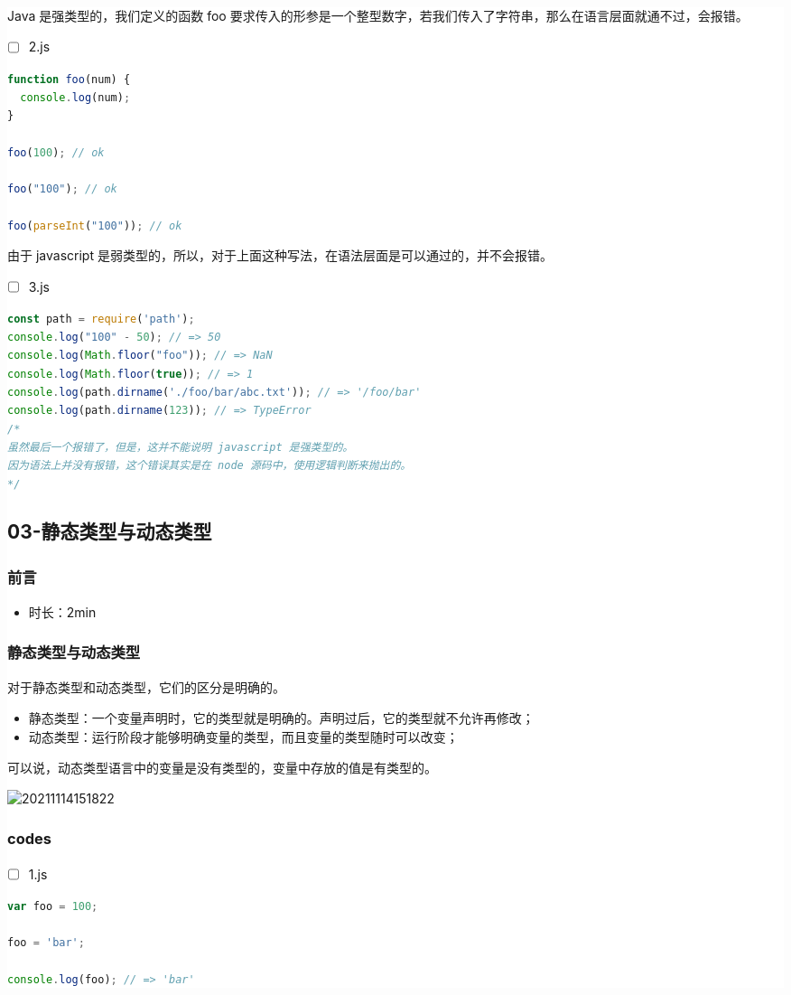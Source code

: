 Java 是强类型的，我们定义的函数 foo 要求传入的形参是一个整型数字，若我们传入了字符串，那么在语言层面就通不过，会报错。

- [ ] 2.js

```js
function foo(num) {
  console.log(num);
}

foo(100); // ok

foo("100"); // ok

foo(parseInt("100")); // ok
```

由于 javascript 是弱类型的，所以，对于上面这种写法，在语法层面是可以通过的，并不会报错。

- [ ] 3.js

```js
const path = require('path');
console.log("100" - 50); // => 50
console.log(Math.floor("foo")); // => NaN
console.log(Math.floor(true)); // => 1
console.log(path.dirname('./foo/bar/abc.txt')); // => '/foo/bar'
console.log(path.dirname(123)); // => TypeError
/*
虽然最后一个报错了，但是，这并不能说明 javascript 是强类型的。
因为语法上并没有报错，这个错误其实是在 node 源码中，使用逻辑判断来抛出的。
*/
```

## 03-静态类型与动态类型

### 前言

- 时长：2min

### 静态类型与动态类型

对于静态类型和动态类型，它们的区分是明确的。

- 静态类型：一个变量声明时，它的类型就是明确的。声明过后，它的类型就不允许再修改；
- 动态类型：运行阶段才能够明确变量的类型，而且变量的类型随时可以改变；

可以说，动态类型语言中的变量是没有类型的，变量中存放的值是有类型的。

![20211114151822](https://cdn.jsdelivr.net/gh/123taojiale/dahuyou_picture@main/blogs/20211114151822.png)

### codes

- [ ] 1.js

```js
var foo = 100;

foo = 'bar';

console.log(foo); // => 'bar'
```
